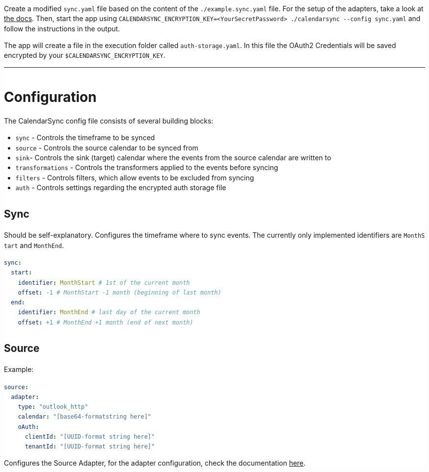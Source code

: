 Create a modified `sync.yaml` file based on the content of the `./example.sync.yaml` file.
For the setup of the adapters, take a look at [the docs](docs/adapters.md).
Then, start the app using `CALENDARSYNC_ENCRYPTION_KEY=<YourSecretPassword> ./calendarsync --config sync.yaml` and follow the instructions in the output.

The app will create a file in the execution folder called `auth-storage.yaml`. In this file the OAuth2 Credentials will be saved encrypted by your `$CALENDARSYNC_ENCRYPTION_KEY`.

----

# Configuration

The CalendarSync config file consists of several building blocks:

- `sync` - Controls the timeframe to be synced
- `source` - Controls the source calendar to be synced from
- `sink`- Controls the sink (target) calendar where the events from the source
  calendar are written to
- `transformations` - Controls the transformers applied to the events before
  syncing
- `filters` - Controls filters, which allow events to be excluded from syncing
- `auth` - Controls settings regarding the encrypted auth storage file

## Sync

Should be self-explanatory. Configures the timeframe where to sync events. The
currently only implemented identifiers are `MonthStart` and `MonthEnd`.

```yaml
sync:
  start:
    identifier: MonthStart # 1st of the current month
    offset: -1 # MonthStart -1 month (beginning of last month)
  end:
    identifier: MonthEnd # last day of the current month
    offset: +1 # MonthEnd +1 month (end of next month)
```

## Source

Example:

```yaml
source:
  adapter:
    type: "outlook_http"
    calendar: "[base64-formatstring here]"
    oAuth:
      clientId: "[UUID-format string here]"
      tenantId: "[UUID-format string here]"
```

Configures the Source Adapter, for the adapter configuration, check the
documentation [here](./docs/adapters.md).
